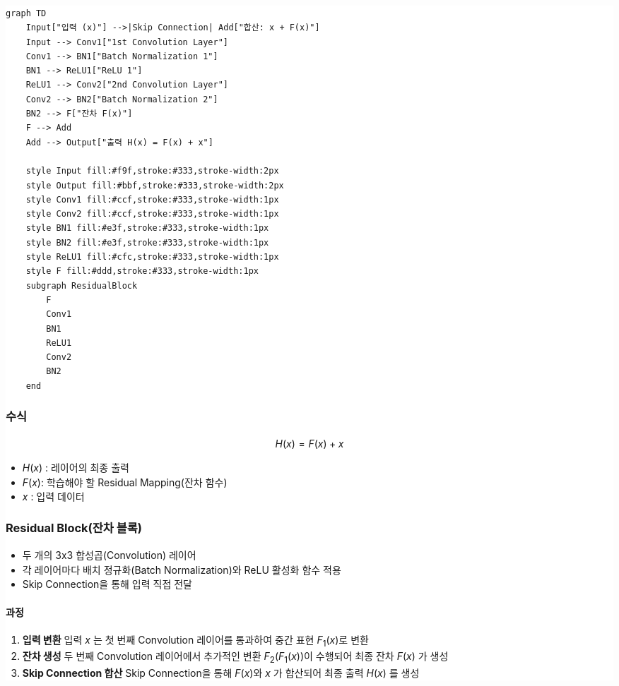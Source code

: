 ```mermaid
graph TD
    Input["입력 (x)"] -->|Skip Connection| Add["합산: x + F(x)"]
    Input --> Conv1["1st Convolution Layer"]
    Conv1 --> BN1["Batch Normalization 1"]
    BN1 --> ReLU1["ReLU 1"]
    ReLU1 --> Conv2["2nd Convolution Layer"]
    Conv2 --> BN2["Batch Normalization 2"]
    BN2 --> F["잔차 F(x)"]
    F --> Add
    Add --> Output["출력 H(x) = F(x) + x"]

    style Input fill:#f9f,stroke:#333,stroke-width:2px
    style Output fill:#bbf,stroke:#333,stroke-width:2px
    style Conv1 fill:#ccf,stroke:#333,stroke-width:1px
    style Conv2 fill:#ccf,stroke:#333,stroke-width:1px
    style BN1 fill:#e3f,stroke:#333,stroke-width:1px
    style BN2 fill:#e3f,stroke:#333,stroke-width:1px
    style ReLU1 fill:#cfc,stroke:#333,stroke-width:1px
    style F fill:#ddd,stroke:#333,stroke-width:1px
    subgraph ResidualBlock
        F
        Conv1
        BN1
        ReLU1
        Conv2
        BN2
    end

```

### **수식**

$$
H(x) = F(x) + x
$$

- $H(x)$ : 레이어의 최종 출력
- $F(x)$: 학습해야 할 Residual Mapping(잔차 함수)
- $x$ : 입력 데이터

### Residual Block(잔차 블록)

- 두 개의 3x3 합성곱(Convolution) 레이어
- 각 레이어마다 배치 정규화(Batch Normalization)와 ReLU 활성화 함수 적용
- Skip Connection을 통해 입력 직접 전달

#### 과정

1. **입력 변환**
입력 $x$ 는 첫 번째 Convolution 레이어를 통과하여 중간 표현 $F_1(x)$로 변환
2. **잔차 생성**
두 번째 Convolution 레이어에서 추가적인 변환 $F_2(F_1(x))$이 수행되어 최종 잔차 $F(x)$ 가 생성
3. **Skip Connection 합산**
Skip Connection을 통해  $F(x)$와  $x$ 가 합산되어 최종 출력 $H(x)$ 를 생성
